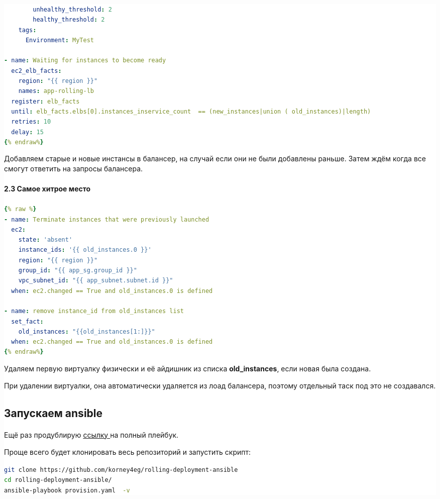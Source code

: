 ```yaml
        unhealthy_threshold: 2
        healthy_threshold: 2
    tags:
      Environment: MyTest

- name: Waiting for instances to become ready
  ec2_elb_facts:
    region: "{{ region }}"
    names: app-rolling-lb
  register: elb_facts
  until: elb_facts.elbs[0].instances_inservice_count  == (new_instances|union ( old_instances)|length)
  retries: 10
  delay: 15
{% endraw%}
```
Добавляем старые и новые инстансы в балансер, на случай если они не были добавлены раньше. Затем ждём когда все смогут ответить на запросы балансера.

#### 2.3 Самое хитрое место 

```yaml
{% raw %}
- name: Terminate instances that were previously launched
  ec2:
    state: 'absent'
    instance_ids: '{{ old_instances.0 }}'
    region: "{{ region }}"
    group_id: "{{ app_sg.group_id }}"
    vpc_subnet_id: "{{ app_subnet.subnet.id }}"
  when: ec2.changed == True and old_instances.0 is defined

- name: remove instance_id from old_instances list
  set_fact:
    old_instances: "{{old_instances[1:]}}"
  when: ec2.changed == True and old_instances.0 is defined
{% endraw%}
```

Удаляем первую виртуалку физически и её айдишник из списка **old_instances**, если новая была создана.

При удалении виртуалки, она автоматически удаляется из лоад балансера, поэтому отдельный таск под это не создавался.

## Запускаем ansible

Ещё раз продублирую [ ссылку ](https://github.com/korney4eg/rolling-deployment-ansible) на полный плейбук.


Проще всего будет клонировать весь репозиторий и запустить скрипт:
```bash
git clone https://github.com/korney4eg/rolling-deployment-ansible
cd rolling-deployment-ansible/
ansible-playbook provision.yaml  -v
```
